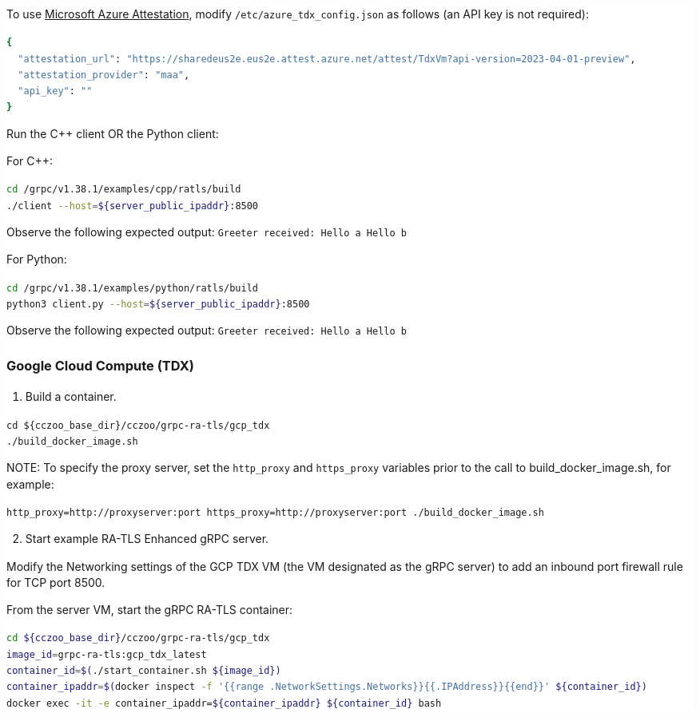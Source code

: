 To use [Microsoft Azure Attestation](https://azure.microsoft.com/en-us/products/azure-attestation), modify `/etc/azure_tdx_config.json` as follows (an API key is not required):

```bash
{
  "attestation_url": "https://sharedeus2e.eus2e.attest.azure.net/attest/TdxVm?api-version=2023-04-01-preview",
  "attestation_provider": "maa",
  "api_key": ""
}
```

Run the C++ client OR the Python client:

For C++:
```bash
cd /grpc/v1.38.1/examples/cpp/ratls/build
./client --host=${server_public_ipaddr}:8500
```
Observe the following expected output: `Greeter received: Hello a Hello b`
    
For Python:
```bash
cd /grpc/v1.38.1/examples/python/ratls/build
python3 client.py --host=${server_public_ipaddr}:8500
```
Observe the following expected output: `Greeter received: Hello a Hello b`

### Google Cloud Compute (TDX)

1. Build a container.
```
cd ${cczoo_base_dir}/cczoo/grpc-ra-tls/gcp_tdx
./build_docker_image.sh
```

NOTE: To specify the proxy server, set the `http_proxy` and `https_proxy` variables prior to the call to build_docker_image.sh, for example:
      
```
http_proxy=http://proxyserver:port https_proxy=http://proxyserver:port ./build_docker_image.sh
```

2. Start example RA-TLS Enhanced gRPC server.

Modify the Networking settings of the GCP TDX VM (the VM designated as the gRPC server) to add an inbound port firewall rule for TCP port 8500.

From the server VM, start the gRPC RA-TLS container:

```bash
cd ${cczoo_base_dir}/cczoo/grpc-ra-tls/gcp_tdx
image_id=grpc-ra-tls:gcp_tdx_latest
container_id=$(./start_container.sh ${image_id})
container_ipaddr=$(docker inspect -f '{{range .NetworkSettings.Networks}}{{.IPAddress}}{{end}}' ${container_id})
docker exec -it -e container_ipaddr=${container_ipaddr} ${container_id} bash
```
